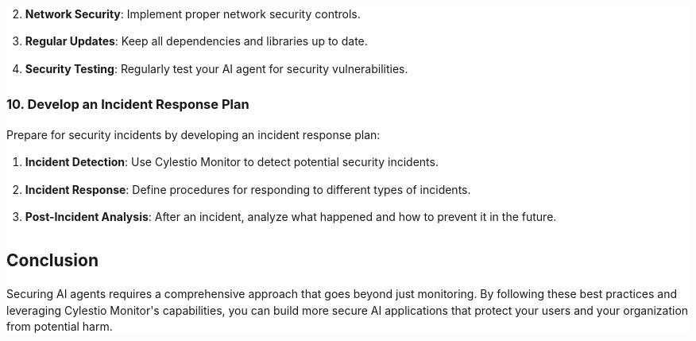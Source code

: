 2. **Network Security**: Implement proper network security controls.

3. **Regular Updates**: Keep all dependencies and libraries up to date.

4. **Security Testing**: Regularly test your AI agent for security vulnerabilities.

### 10. Develop an Incident Response Plan

Prepare for security incidents by developing an incident response plan:

1. **Incident Detection**: Use Cylestio Monitor to detect potential security incidents.

2. **Incident Response**: Define procedures for responding to different types of incidents.

3. **Post-Incident Analysis**: After an incident, analyze what happened and how to prevent it in the future.

## Conclusion

Securing AI agents requires a comprehensive approach that goes beyond just monitoring. By following these best practices and leveraging Cylestio Monitor's capabilities, you can build more secure AI applications that protect your users and your organization from potential harm. 